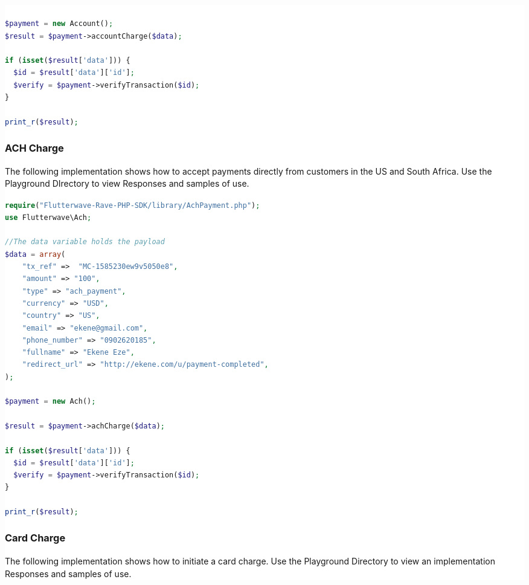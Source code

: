 ```php

$payment = new Account();
$result = $payment->accountCharge($data);

if (isset($result['data'])) {
  $id = $result['data']['id'];
  $verify = $payment->verifyTransaction($id);
}

print_r($result);
```

### ACH Charge

The following implementation shows how to accept payments directly from customers in the US and South Africa. Use the Playground DIrectory to view Responses and samples of use.

```php
require("Flutterwave-Rave-PHP-SDK/library/AchPayment.php");
use Flutterwave\Ach;

//The data variable holds the payload
$data = array(
    "tx_ref" =>  "MC-1585230ew9v5050e8",
    "amount" => "100",
    "type" => "ach_payment",
    "currency" => "USD",
    "country" => "US",
    "email" => "ekene@gmail.com",
    "phone_number" => "0902620185",
    "fullname" => "Ekene Eze",
    "redirect_url" => "http://ekene.com/u/payment-completed",
);

$payment = new Ach();

$result = $payment->achCharge($data);

if (isset($result['data'])) {
  $id = $result['data']['id'];
  $verify = $payment->verifyTransaction($id);
}

print_r($result);

```

### Card Charge

The following implementation shows how to initiate a card charge. Use the Playground Directory to view an implementation Responses and samples of use.
